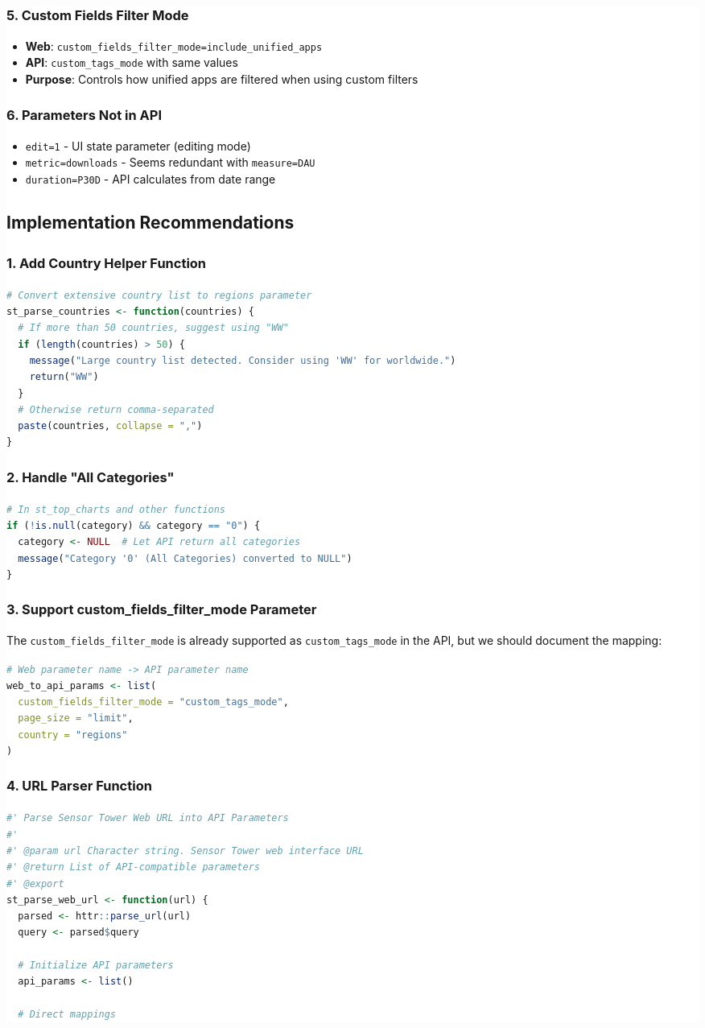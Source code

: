 ### 5. Custom Fields Filter Mode
- **Web**: `custom_fields_filter_mode=include_unified_apps`
- **API**: `custom_tags_mode` with same values
- **Purpose**: Controls how unified apps are filtered when using custom filters

### 6. Parameters Not in API
- `edit=1` - UI state parameter (editing mode)
- `metric=downloads` - Seems redundant with `measure=DAU`
- `duration=P30D` - API calculates from date range

## Implementation Recommendations

### 1. Add Country Helper Function
```r
# Convert extensive country list to regions parameter
st_parse_countries <- function(countries) {
  # If more than 50 countries, suggest using "WW"
  if (length(countries) > 50) {
    message("Large country list detected. Consider using 'WW' for worldwide.")
    return("WW")
  }
  # Otherwise return comma-separated
  paste(countries, collapse = ",")
}
```

### 2. Handle "All Categories"
```r
# In st_top_charts and other functions
if (!is.null(category) && category == "0") {
  category <- NULL  # Let API return all categories
  message("Category '0' (All Categories) converted to NULL")
}
```

### 3. Support custom_fields_filter_mode Parameter
The `custom_fields_filter_mode` is already supported as `custom_tags_mode` in the API, but we should document the mapping:

```r
# Web parameter name -> API parameter name
web_to_api_params <- list(
  custom_fields_filter_mode = "custom_tags_mode",
  page_size = "limit",
  country = "regions"
)
```

### 4. URL Parser Function
```r
#' Parse Sensor Tower Web URL into API Parameters
#' 
#' @param url Character string. Sensor Tower web interface URL
#' @return List of API-compatible parameters
#' @export
st_parse_web_url <- function(url) {
  parsed <- httr::parse_url(url)
  query <- parsed$query
  
  # Initialize API parameters
  api_params <- list()
  
  # Direct mappings
```